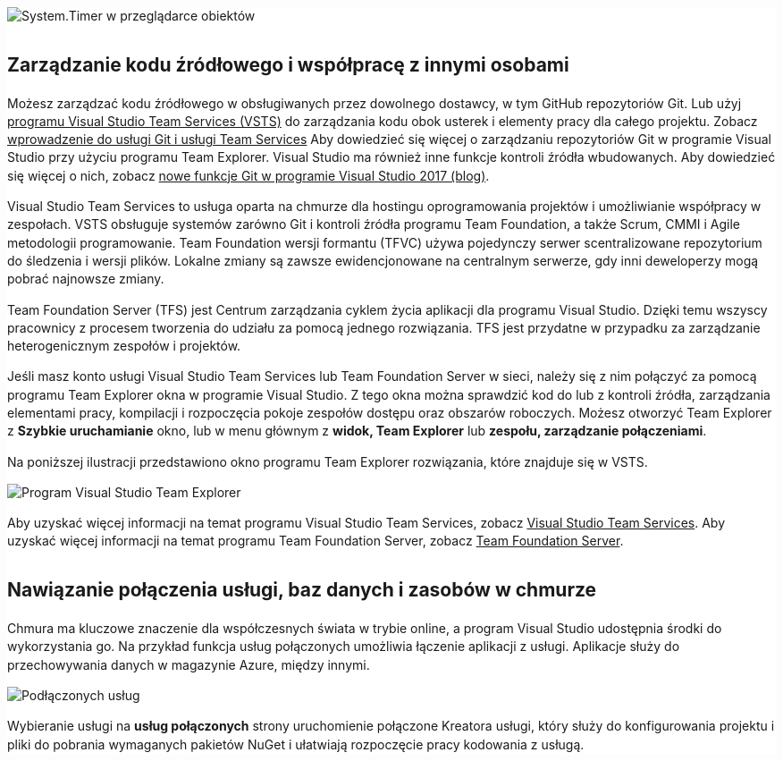   ![System.Timer w przeglądarce obiektów](../ide/media/objectbrowser.png)  

## <a name="manage-your-source-code-and-collaborate-with-others"></a>Zarządzanie kodu źródłowego i współpracę z innymi osobami
Możesz zarządzać kodu źródłowego w obsługiwanych przez dowolnego dostawcy, w tym GitHub repozytoriów Git. Lub użyj [programu Visual Studio Team Services (VSTS)](https://www.visualstudio.com/team-services/) do zarządzania kodu obok usterek i elementy pracy dla całego projektu. Zobacz [wprowadzenie do usługi Git i usługi Team Services](https://www.visualstudio.com/en-us/docs/git/gitquickstart-vs2017) Aby dowiedzieć się więcej o zarządzaniu repozytoriów Git w programie Visual Studio przy użyciu programu Team Explorer.  Visual Studio ma również inne funkcje kontroli źródła wbudowanych. Aby dowiedzieć się więcej o nich, zobacz [nowe funkcje Git w programie Visual Studio 2017 (blog)](https://blogs.msdn.microsoft.com/visualstudioalm/2017/03/06/new-git-features-in-visual-studio-2017/).  

Visual Studio Team Services to usługa oparta na chmurze dla hostingu oprogramowania projektów i umożliwianie współpracy w zespołach. VSTS obsługuje systemów zarówno Git i kontroli źródła programu Team Foundation, a także Scrum, CMMI i Agile metodologii programowanie. Team Foundation wersji formantu (TFVC) używa pojedynczy serwer scentralizowane repozytorium do śledzenia i wersji plików. Lokalne zmiany są zawsze ewidencjonowane na centralnym serwerze, gdy inni deweloperzy mogą pobrać najnowsze zmiany.  

Team Foundation Server (TFS) jest Centrum zarządzania cyklem życia aplikacji dla programu Visual Studio. Dzięki temu wszyscy pracownicy z procesem tworzenia do udziału za pomocą jednego rozwiązania. TFS jest przydatne w przypadku za zarządzanie heterogenicznym zespołów i projektów.  

Jeśli masz konto usługi Visual Studio Team Services lub Team Foundation Server w sieci, należy się z nim połączyć za pomocą programu Team Explorer okna w programie Visual Studio. Z tego okna można sprawdzić kod do lub z kontroli źródła, zarządzania elementami pracy, kompilacji i rozpoczęcia pokoje zespołów dostępu oraz obszarów roboczych. Możesz otworzyć Team Explorer z **Szybkie uruchamianie** okno, lub w menu głównym z **widok, Team Explorer** lub **zespołu, zarządzanie połączeniami**.  

Na poniższej ilustracji przedstawiono okno programu Team Explorer rozwiązania, które znajduje się w VSTS.  

![Program Visual Studio Team Explorer](../ide/media/vs2017_teamexplorer.png)  

Aby uzyskać więcej informacji na temat programu Visual Studio Team Services, zobacz [Visual Studio Team Services](https://www.visualstudio.com/team-services/). Aby uzyskać więcej informacji na temat programu Team Foundation Server, zobacz [Team Foundation Server](https://www.visualstudio.com/products/tfs-overview-vs).  

## <a name="connect-to-services-databases-and-cloud-based-resources"></a>Nawiązanie połączenia usługi, baz danych i zasobów w chmurze
Chmura ma kluczowe znaczenie dla współczesnych świata w trybie online, a program Visual Studio udostępnia środki do wykorzystania go. Na przykład funkcja usług połączonych umożliwia łączenie aplikacji z usługi. Aplikacje służy do przechowywania danych w magazynie Azure, między innymi.  

![Podłączonych usług](../ide/media/VSIDE_Tour_Connected_Services.png)

Wybieranie usługi na **usług połączonych** strony uruchomienie połączone Kreatora usługi, który służy do konfigurowania projektu i pliki do pobrania wymaganych pakietów NuGet i ułatwiają rozpoczęcie pracy kodowania z usługą.  
